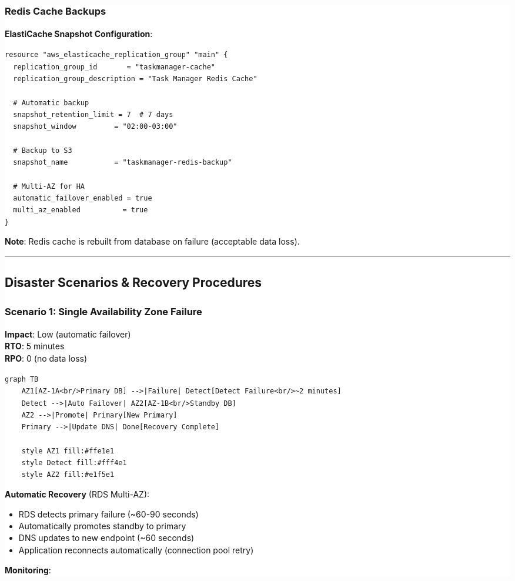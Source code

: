 ### Redis Cache Backups

**ElastiCache Snapshot Configuration**:

```hcl
resource "aws_elasticache_replication_group" "main" {
  replication_group_id       = "taskmanager-cache"
  replication_group_description = "Task Manager Redis Cache"

  # Automatic backup
  snapshot_retention_limit = 7  # 7 days
  snapshot_window         = "02:00-03:00"

  # Backup to S3
  snapshot_name           = "taskmanager-redis-backup"

  # Multi-AZ for HA
  automatic_failover_enabled = true
  multi_az_enabled          = true
}
```

**Note**: Redis cache is rebuilt from database on failure (acceptable data loss).

---

## Disaster Scenarios & Recovery Procedures

### Scenario 1: Single Availability Zone Failure

**Impact**: Low (automatic failover)  
**RTO**: 5 minutes  
**RPO**: 0 (no data loss)

```mermaid
graph TB
    AZ1[AZ-1A<br/>Primary DB] -->|Failure| Detect[Detect Failure<br/>~2 minutes]
    Detect -->|Auto Failover| AZ2[AZ-1B<br/>Standby DB]
    AZ2 -->|Promote| Primary[New Primary]
    Primary -->|Update DNS| Done[Recovery Complete]

    style AZ1 fill:#ffe1e1
    style Detect fill:#fff4e1
    style AZ2 fill:#e1f5e1
```

**Automatic Recovery** (RDS Multi-AZ):

- RDS detects primary failure (~60-90 seconds)
- Automatically promotes standby to primary
- DNS updates to new endpoint (~60 seconds)
- Application reconnects automatically (connection pool retry)

**Monitoring**:
